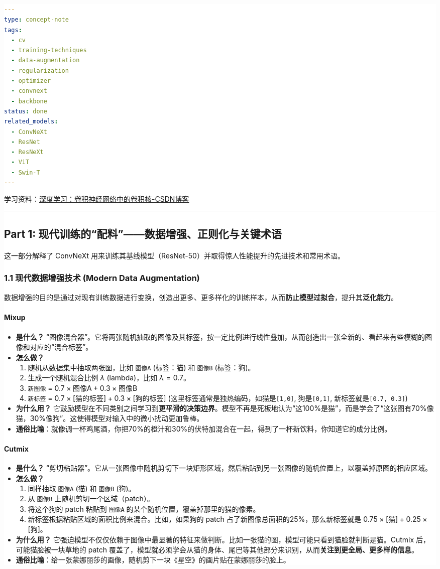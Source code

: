 ```yaml
---
type: concept-note
tags:
  - cv
  - training-techniques
  - data-augmentation
  - regularization
  - optimizer
  - convnext
  - backbone
status: done
related_models:
  - ConvNeXt
  - ResNet
  - ResNeXt
  - ViT
  - Swin-T
---
```

学习资料：[深度学习：卷积神经网络中的卷积核-CSDN博客](https://blog.csdn.net/Vermont_/article/details/108690251)

---

## Part 1: 现代训练的“配料”——数据增强、正则化与关键术语

这一部分解释了 ConvNeXt 用来训练其基线模型（ResNet-50）并取得惊人性能提升的先进技术和常用术语。

### 1.1 现代数据增强技术 (Modern Data Augmentation)

数据增强的目的是通过对现有训练数据进行变换，创造出更多、更多样化的训练样本，从而**防止模型过拟合**，提升其**泛化能力**。

#### **Mixup**

- **是什么？** “图像混合器”。它将两张随机抽取的图像及其标签，按一定比例进行线性叠加，从而创造出一张全新的、看起来有些模糊的图像和对应的“混合标签”。
- **怎么做？**
  1.  随机从数据集中抽取两张图，比如 `图像A` (标签：猫) 和 `图像B` (标签：狗)。
  2.  生成一个随机混合比例 $\lambda$ (lambda)，比如 $\lambda = 0.7$。
  3.  `新图像` = $0.7 \times \text{图像A} + 0.3 \times \text{图像B}$
  4.  `新标签` = $0.7 \times \text{[猫的标签]} + 0.3 \times \text{[狗的标签]}$ (这里标签通常是独热编码，如猫是`[1,0]`, 狗是`[0,1]`, 新标签就是`[0.7, 0.3]`)
- **为什么用？** 它鼓励模型在不同类别之间学习到**更平滑的决策边界**。模型不再是死板地认为“这100%是猫”，而是学会了“这张图有70%像猫，30%像狗”。这使得模型对输入中的微小扰动更加鲁棒。
- **通俗比喻**：就像调一杯鸡尾酒，你把70%的橙汁和30%的伏特加混合在一起，得到了一杯新饮料，你知道它的成分比例。

#### **Cutmix**

- **是什么？** “剪切粘贴器”。它从一张图像中随机剪切下一块矩形区域，然后粘贴到另一张图像的随机位置上，以覆盖掉原图的相应区域。
- **怎么做？**
  1.  同样抽取 `图像A` (猫) 和 `图像B` (狗)。
  2.  从 `图像B` 上随机剪切一个区域（patch）。
  3.  将这个狗的 patch 粘贴到 `图像A` 的某个随机位置，覆盖掉那里的猫的像素。
  4.  新标签根据粘贴区域的面积比例来混合。比如，如果狗的 patch 占了新图像总面积的25%，那么新标签就是 $0.75 \times \text{[猫]} + 0.25 \times \text{[狗]}$。
- **为什么用？** 它强迫模型不仅仅依赖于图像中最显著的特征来做判断。比如一张猫的图，模型可能只看到猫脸就判断是猫。Cutmix 后，可能猫脸被一块草地的 patch 覆盖了，模型就必须学会从猫的身体、尾巴等其他部分来识别，从而**关注到更全局、更多样的信息**。
- **通俗比喻**：给一张蒙娜丽莎的画像，随机剪下一块《星空》的画片贴在蒙娜丽莎的脸上。
